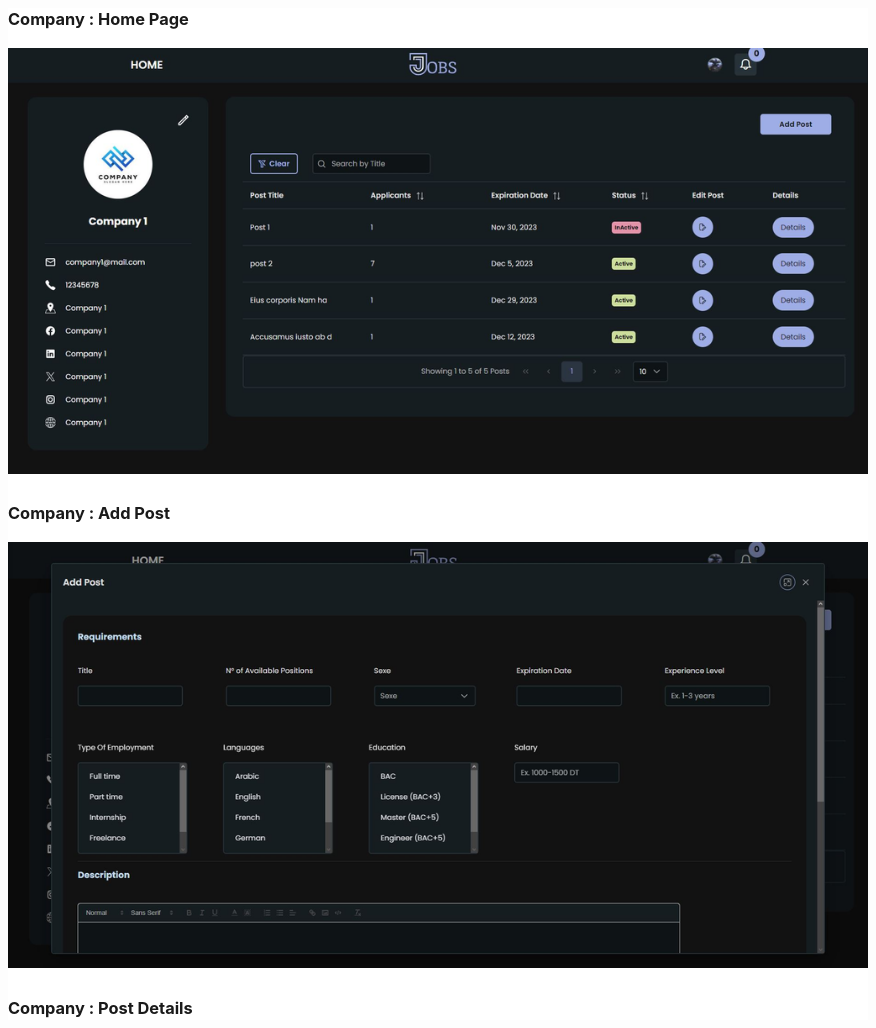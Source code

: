 ### Company : Home Page
![JOBS Platform](/docs/home%20page%20company.JPG)

### Company : Add Post
![JOBS Platform](/docs/company%20add%20post.JPG)
### Company : Post Details